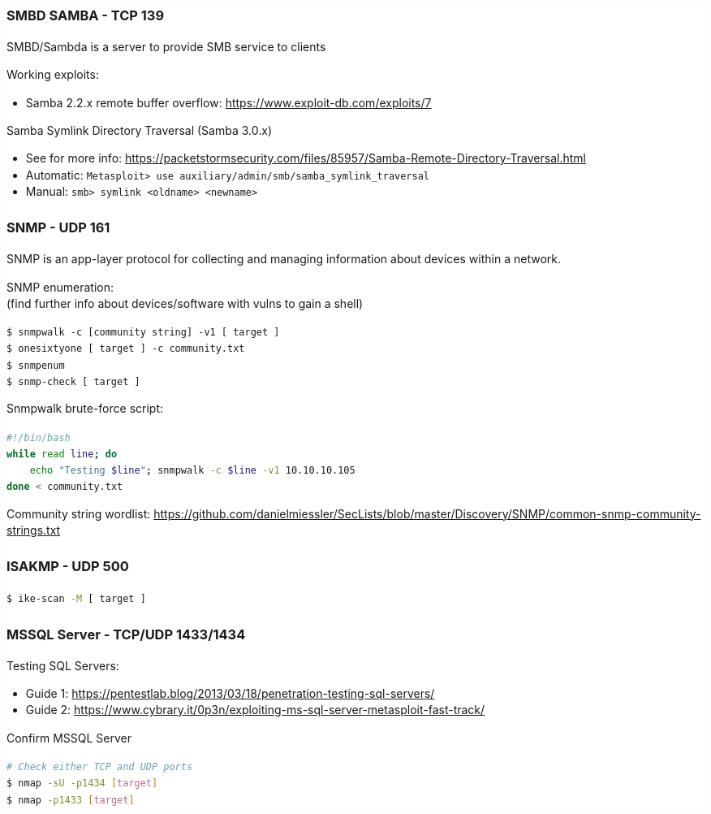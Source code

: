 ### SMBD SAMBA - TCP 139

SMBD/Sambda is a server to provide SMB service to clients

Working exploits:
* Samba 2.2.x remote buffer overflow: https://www.exploit-db.com/exploits/7

Samba Symlink Directory Traversal (Samba 3.0.x)
* See for more info: https://packetstormsecurity.com/files/85957/Samba-Remote-Directory-Traversal.html
* Automatic: `Metasploit> use auxiliary/admin/smb/samba_symlink_traversal`
* Manual: `smb> symlink <oldname> <newname>`


### SNMP - UDP 161

SNMP is an app-layer protocol for collecting and managing information about devices within a network.  

SNMP enumeration:  
(find further info about devices/software with vulns to gain a shell)
```
$ snmpwalk -c [community string] -v1 [ target ]
$ onesixtyone [ target ] -c community.txt
$ snmpenum
$ snmp-check [ target ]
```

Snmpwalk brute-force script:
```bash
#!/bin/bash
while read line; do
    echo "Testing $line"; snmpwalk -c $line -v1 10.10.10.105
done < community.txt
```

Community string wordlist: https://github.com/danielmiessler/SecLists/blob/master/Discovery/SNMP/common-snmp-community-strings.txt


### ISAKMP - UDP 500

```bash
$ ike-scan -M [ target ]
```

### MSSQL Server - TCP/UDP 1433/1434

Testing SQL Servers:
* Guide 1: https://pentestlab.blog/2013/03/18/penetration-testing-sql-servers/
* Guide 2: https://www.cybrary.it/0p3n/exploiting-ms-sql-server-metasploit-fast-track/

Confirm MSSQL Server
```bash
# Check either TCP and UDP ports
$ nmap -sU -p1434 [target]  
$ nmap -p1433 [target]
```
